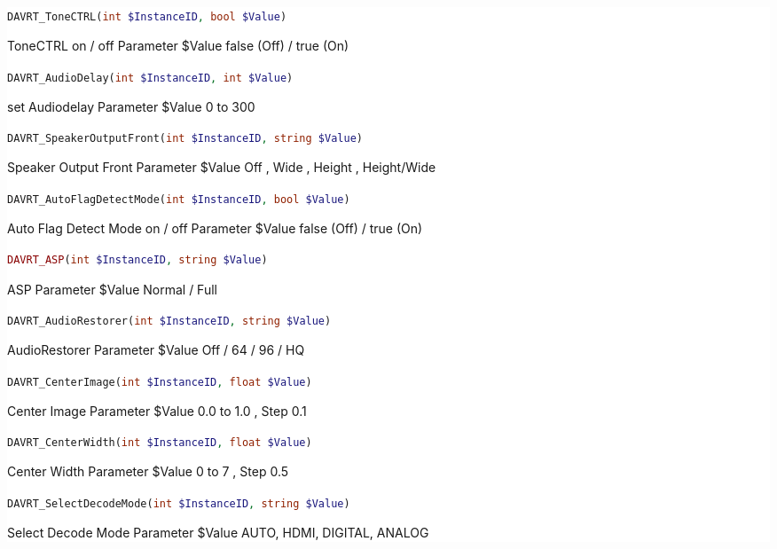 ```php
DAVRT_ToneCTRL(int $InstanceID, bool $Value)
```

ToneCTRL on / off
Parameter $Value false (Off) / true (On)

```php
DAVRT_AudioDelay(int $InstanceID, int $Value)
```

set Audiodelay
Parameter $Value 0 to 300

```php
DAVRT_SpeakerOutputFront(int $InstanceID, string $Value)
```

Speaker Output Front
Parameter $Value Off , Wide , Height , Height/Wide

```php
DAVRT_AutoFlagDetectMode(int $InstanceID, bool $Value)
```

Auto Flag Detect Mode on / off
Parameter $Value false (Off) / true (On)

```php
DAVRT_ASP(int $InstanceID, string $Value)
```

ASP
Parameter $Value Normal / Full

```php
DAVRT_AudioRestorer(int $InstanceID, string $Value)
```

AudioRestorer
Parameter $Value Off / 64 / 96 / HQ

```php
DAVRT_CenterImage(int $InstanceID, float $Value)
```

Center Image
Parameter $Value 0.0 to 1.0 , Step 0.1

```php
DAVRT_CenterWidth(int $InstanceID, float $Value)
```


Center Width
Parameter $Value 0 to 7 , Step 0.5

```php
DAVRT_SelectDecodeMode(int $InstanceID, string $Value)
```

Select Decode Mode
Parameter $Value AUTO, HDMI, DIGITAL, ANALOG
